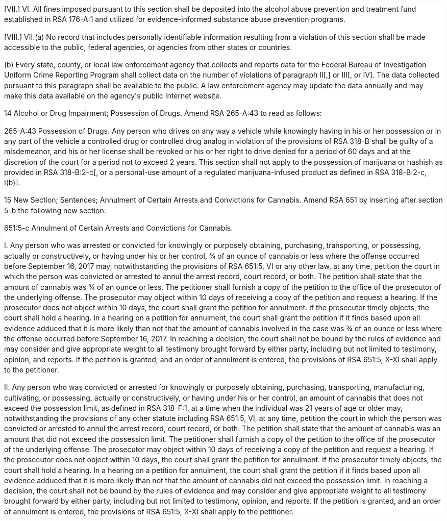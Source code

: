 [VII.] VI. All fines imposed pursuant to this section shall be deposited into the alcohol abuse prevention and treatment fund established in RSA 176-A:1 and utilized for evidence-informed substance abuse prevention programs. 

 [VIII.] VII.(a) No record that includes personally identifiable information resulting from a violation of this section shall be made accessible to the public, federal agencies, or agencies from other states or countries. 

 (b) Every state, county, or local law enforcement agency that collects and reports data for the Federal Bureau of Investigation Uniform Crime Reporting Program shall collect data on the number of violations of paragraph II[,] or III[, or IV]. The data collected pursuant to this paragraph shall be available to the public. A law enforcement agency may update the data annually and may make this data available on the agency's public Internet website. 

 14 Alcohol or Drug Impairment; Possession of Drugs. Amend RSA 265-A:43 to read as follows:

 265-A:43 Possession of Drugs. Any person who drives on any way a vehicle while knowingly having in his or her possession or in any part of the vehicle a controlled drug or controlled drug analog in violation of the provisions of RSA 318-B shall be guilty of a misdemeanor, and his or her license shall be revoked or his or her right to drive denied for a period of 60 days and at the discretion of the court for a period not to exceed 2 years. This section shall not apply to the possession of marijuana or hashish as provided in RSA 318-B:2-c[, or a personal-use amount of a regulated marijuana-infused product as defined in RSA 318-B:2-c, I(b)]. 

 15 New Section; Sentences; Annulment of Certain Arrests and Convictions for Cannabis. Amend RSA 651 by inserting after section 5-b the following new section:

 651:5-c Annulment of Certain Arrests and Convictions for Cannabis.

 I. Any person who was arrested or convicted for knowingly or purposely obtaining, purchasing, transporting, or possessing, actually or constructively, or having under his or her control, ¾ of an ounce of cannabis or less where the offense occurred before September 16, 2017 may, notwithstanding the provisions of RSA 651:5, VI or any other law, at any time, petition the court in which the person was convicted or arrested to annul the arrest record, court record, or both. The petition shall state that the amount of cannabis was ¾ of an ounce or less. The petitioner shall furnish a copy of the petition to the office of the prosecutor of the underlying offense. The prosecutor may object within 10 days of receiving a copy of the petition and request a hearing. If the prosecutor does not object within 10 days, the court shall grant the petition for annulment. If the prosecutor timely objects, the court shall hold a hearing. In a hearing on a petition for annulment, the court shall grant the petition if it finds based upon all evidence adduced that it is more likely than not that the amount of cannabis involved in the case was ¾ of an ounce or less where the offense occurred before September 16, 2017. In reaching a decision, the court shall not be bound by the rules of evidence and may consider and give appropriate weight to all testimony brought forward by either party, including but not limited to testimony, opinion, and reports. If the petition is granted, and an order of annulment is entered, the provisions of RSA 651:5, X-XI shall apply to the petitioner.

 II. Any person who was convicted or arrested for knowingly or purposely obtaining, purchasing, transporting, manufacturing, cultivating, or possessing, actually or constructively, or having under his or her control, an amount of cannabis that does not exceed the possession limit, as defined in RSA 318-F:1, at a time when the individual was 21 years of age or older may, notwithstanding the provisions of any other statute including RSA 651:5, VI, at any time, petition the court in which the person was convicted or arrested to annul the arrest record, court record, or both. The petition shall state that the amount of cannabis was an amount that did not exceed the possession limit. The petitioner shall furnish a copy of the petition to the office of the prosecutor of the underlying offense. The prosecutor may object within 10 days of receiving a copy of the petition and request a hearing. If the prosecutor does not object within 10 days, the court shall grant the petition for annulment. If the prosecutor timely objects, the court shall hold a hearing. In a hearing on a petition for annulment, the court shall grant the petition if it finds based upon all evidence adduced that it is more likely than not that the amount of cannabis did not exceed the possession limit. In reaching a decision, the court shall not be bound by the rules of evidence and may consider and give appropriate weight to all testimony brought forward by either party, including but not limited to testimony, opinion, and reports. If the petition is granted, and an order of annulment is entered, the provisions of RSA 651:5, X-XI shall apply to the petitioner.
